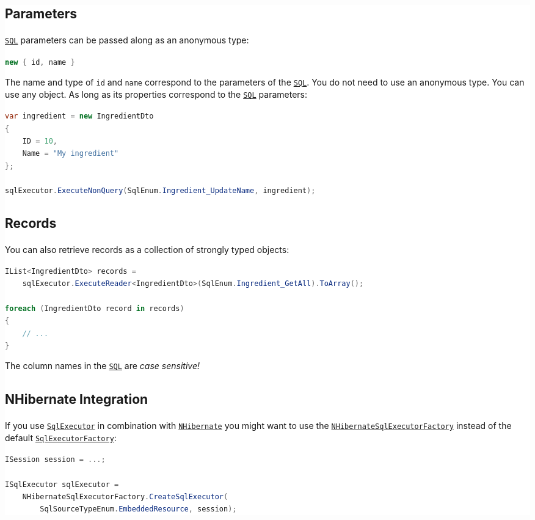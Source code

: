 
Parameters
----------

[`SQL`](#-sql) parameters can be passed along as an anonymous type:

```cs
new { id, name }
```

The name and type of `id` and `name` correspond to the parameters of the [`SQL`](#-sql). You do not need to use an anonymous type. You can use any object. As long as its properties correspond to the [`SQL`](#-sql) parameters:

```cs
var ingredient = new IngredientDto
{
    ID = 10,
    Name = "My ingredient"
};

sqlExecutor.ExecuteNonQuery(SqlEnum.Ingredient_UpdateName, ingredient);
```


Records
-------

You can also retrieve records as a collection of strongly typed objects:

```cs
IList<IngredientDto> records = 
    sqlExecutor.ExecuteReader<IngredientDto>(SqlEnum.Ingredient_GetAll).ToArray();

foreach (IngredientDto record in records)
{
    // ...
}
```

The column names in the [`SQL`](#-sql) are *case sensitive!*


NHibernate Integration
----------------------

If you use [`SqlExecutor`](table.md#sql-executor) in combination with [`NHibernate`](orm.md#nhibernate) you might want to 
use the [`NHibernateSqlExecutorFactory`](table.md#jj-framework-data-nhibernate) instead of the default [`SqlExecutorFactory`](table.md#sql-executor):

```cs
ISession session = ...;

ISqlExecutor sqlExecutor = 
    NHibernateSqlExecutorFactory.CreateSqlExecutor(
        SqlSourceTypeEnum.EmbeddedResource, session);
```
